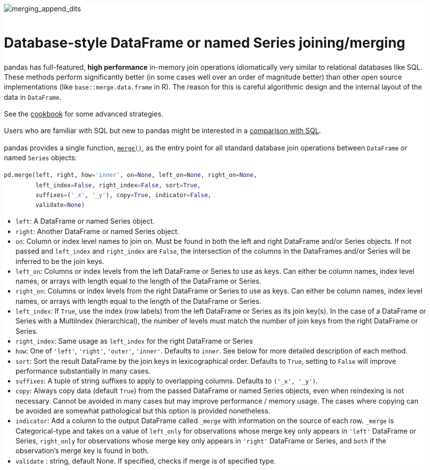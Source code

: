 ![merging_append_dits](/static/images/merging_append_dits.png)

# Database-style DataFrame or named Series joining/merging

pandas has full-featured, **high performance** in-memory join operations
idiomatically very similar to relational databases like SQL. These methods
perform significantly better (in some cases well over an order of magnitude
better) than other open source implementations (like ``base::merge.data.frame``
in R). The reason for this is careful algorithmic design and the internal layout
of the data in ``DataFrame``.

See the [cookbook](cookbook.html#cookbook-merge) for some advanced strategies.

Users who are familiar with SQL but new to pandas might be interested in a
[comparison with SQL](https://pandas.pydata.org/pandas-docs/stable/getting_started/comparison/comparison_with_sql.html#compare-with-sql-join).

pandas provides a single function, [``merge()``](https://pandas.pydata.org/pandas-docs/stable/reference/api/pandas.merge.html#pandas.merge), as the entry point for
all standard database join operations between ``DataFrame`` or named ``Series`` objects:

``` python
pd.merge(left, right, how='inner', on=None, left_on=None, right_on=None,
         left_index=False, right_index=False, sort=True,
         suffixes=('_x', '_y'), copy=True, indicator=False,
         validate=None)
```

- ``left``: A DataFrame or named Series object.
- ``right``: Another DataFrame or named Series object.
- ``on``: Column or index level names to join on. Must be found in both the left
and right DataFrame and/or Series objects. If not passed and ``left_index`` and
``right_index`` are ``False``, the intersection of the columns in the
DataFrames and/or Series will be inferred to be the join keys.
- ``left_on``: Columns or index levels from the left DataFrame or Series to use as
keys. Can either be column names, index level names, or arrays with length
equal to the length of the DataFrame or Series.
- ``right_on``: Columns or index levels from the right DataFrame or Series to use as
keys. Can either be column names, index level names, or arrays with length
equal to the length of the DataFrame or Series.
- ``left_index``: If ``True``, use the index (row labels) from the left
DataFrame or Series as its join key(s). In the case of a DataFrame or Series with a MultiIndex
(hierarchical), the number of levels must match the number of join keys
from the right DataFrame or Series.
- ``right_index``: Same usage as ``left_index`` for the right DataFrame or Series
- ``how``: One of ``'left'``, ``'right'``, ``'outer'``, ``'inner'``. Defaults
to ``inner``. See below for more detailed description of each method.
- ``sort``: Sort the result DataFrame by the join keys in lexicographical
order. Defaults to ``True``, setting to ``False`` will improve performance
substantially in many cases.
- ``suffixes``: A tuple of string suffixes to apply to overlapping
columns. Defaults to ``('_x', '_y')``.
- ``copy``: Always copy data (default ``True``) from the passed DataFrame or named Series
objects, even when reindexing is not necessary. Cannot be avoided in many
cases but may improve performance / memory usage. The cases where copying
can be avoided are somewhat pathological but this option is provided
nonetheless.
- ``indicator``: Add a column to the output DataFrame called ``_merge``
with information on the source of each row. ``_merge`` is Categorical-type
and takes on a value of ``left_only`` for observations whose merge key
only appears in ``'left'`` DataFrame or Series, ``right_only`` for observations whose
merge key only appears in ``'right'`` DataFrame or Series, and ``both`` if the
observation’s merge key is found in both.
- ``validate`` : string, default None.
If specified, checks if merge is of specified type.
